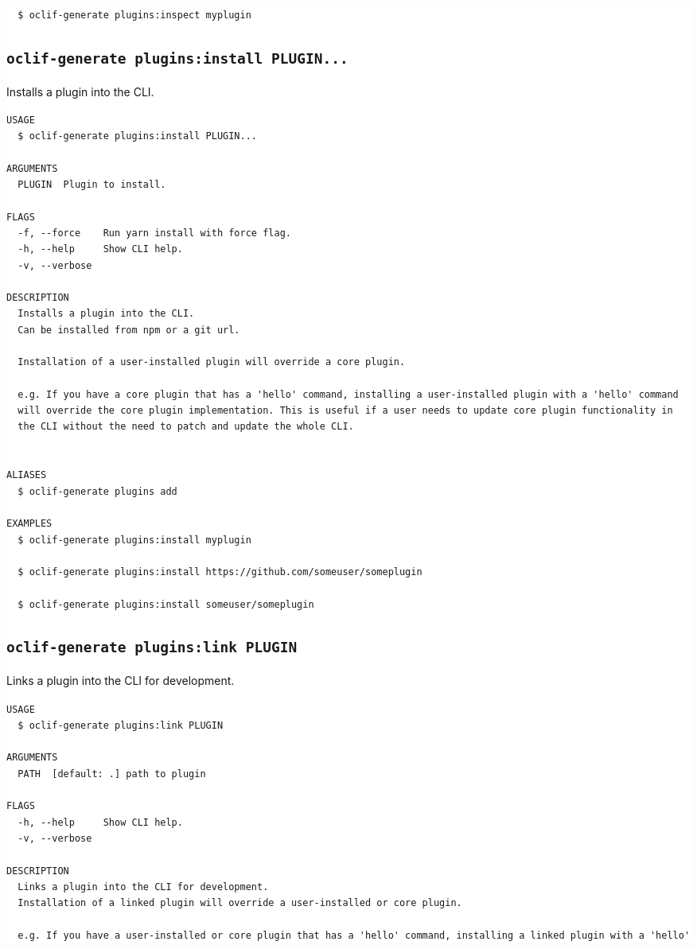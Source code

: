 ```
  $ oclif-generate plugins:inspect myplugin
```

## `oclif-generate plugins:install PLUGIN...`

Installs a plugin into the CLI.

```
USAGE
  $ oclif-generate plugins:install PLUGIN...

ARGUMENTS
  PLUGIN  Plugin to install.

FLAGS
  -f, --force    Run yarn install with force flag.
  -h, --help     Show CLI help.
  -v, --verbose

DESCRIPTION
  Installs a plugin into the CLI.
  Can be installed from npm or a git url.

  Installation of a user-installed plugin will override a core plugin.

  e.g. If you have a core plugin that has a 'hello' command, installing a user-installed plugin with a 'hello' command
  will override the core plugin implementation. This is useful if a user needs to update core plugin functionality in
  the CLI without the need to patch and update the whole CLI.


ALIASES
  $ oclif-generate plugins add

EXAMPLES
  $ oclif-generate plugins:install myplugin 

  $ oclif-generate plugins:install https://github.com/someuser/someplugin

  $ oclif-generate plugins:install someuser/someplugin
```

## `oclif-generate plugins:link PLUGIN`

Links a plugin into the CLI for development.

```
USAGE
  $ oclif-generate plugins:link PLUGIN

ARGUMENTS
  PATH  [default: .] path to plugin

FLAGS
  -h, --help     Show CLI help.
  -v, --verbose

DESCRIPTION
  Links a plugin into the CLI for development.
  Installation of a linked plugin will override a user-installed or core plugin.

  e.g. If you have a user-installed or core plugin that has a 'hello' command, installing a linked plugin with a 'hello'
```